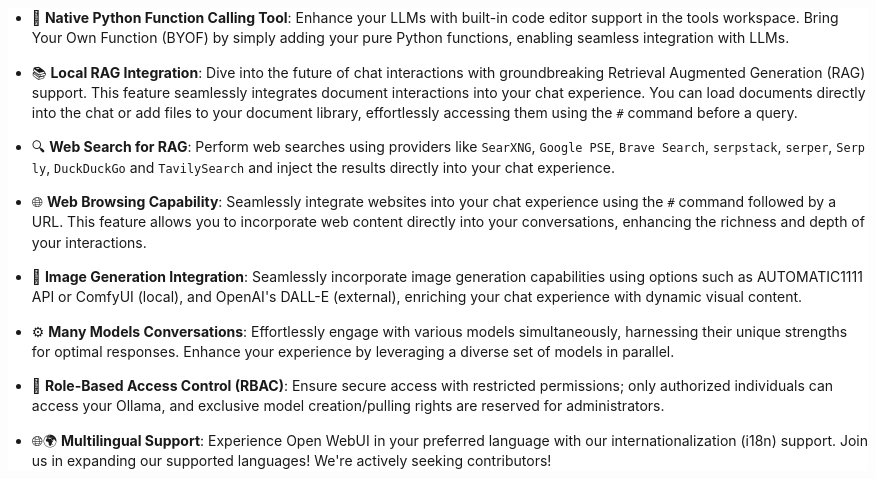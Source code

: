 - 🐍 **Native Python Function Calling Tool**: Enhance your LLMs with built-in code editor support in the tools workspace. Bring Your Own Function (BYOF) by simply adding your pure Python functions, enabling seamless integration with LLMs.

- 📚 **Local RAG Integration**: Dive into the future of chat interactions with groundbreaking Retrieval Augmented Generation (RAG) support. This feature seamlessly integrates document interactions into your chat experience. You can load documents directly into the chat or add files to your document library, effortlessly accessing them using the `#` command before a query.

- 🔍 **Web Search for RAG**: Perform web searches using providers like `SearXNG`, `Google PSE`, `Brave Search`, `serpstack`, `serper`, `Serply`, `DuckDuckGo` and `TavilySearch` and inject the results directly into your chat experience.

- 🌐 **Web Browsing Capability**: Seamlessly integrate websites into your chat experience using the `#` command followed by a URL. This feature allows you to incorporate web content directly into your conversations, enhancing the richness and depth of your interactions.

- 🎨 **Image Generation Integration**: Seamlessly incorporate image generation capabilities using options such as AUTOMATIC1111 API or ComfyUI (local), and OpenAI's DALL-E (external), enriching your chat experience with dynamic visual content.

- ⚙️ **Many Models Conversations**: Effortlessly engage with various models simultaneously, harnessing their unique strengths for optimal responses. Enhance your experience by leveraging a diverse set of models in parallel.

- 🔐 **Role-Based Access Control (RBAC)**: Ensure secure access with restricted permissions; only authorized individuals can access your Ollama, and exclusive model creation/pulling rights are reserved for administrators.

- 🌐🌍 **Multilingual Support**: Experience Open WebUI in your preferred language with our internationalization (i18n) support. Join us in expanding our supported languages! We're actively seeking contributors!
